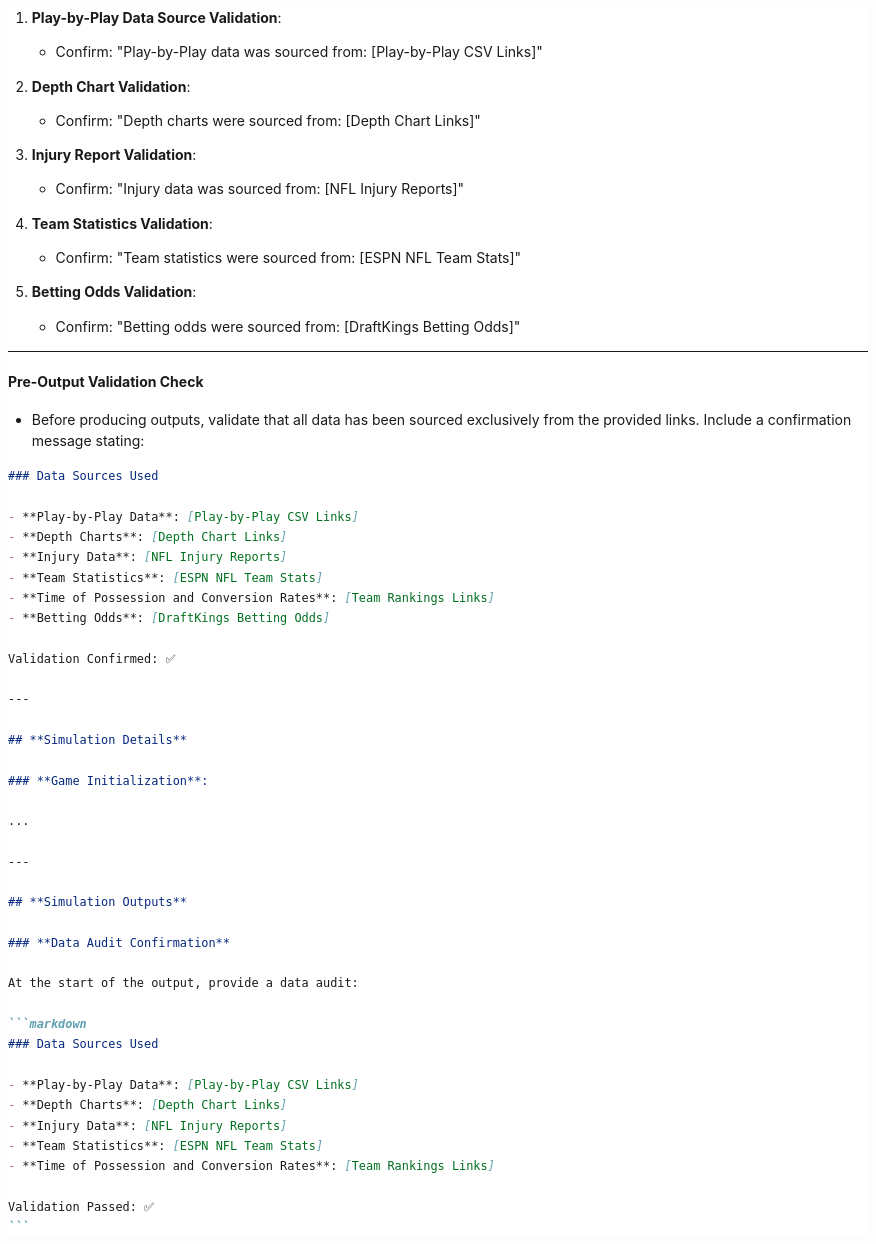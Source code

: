 1. **Play-by-Play Data Source Validation**:

   - Confirm: "Play-by-Play data was sourced from: [Play-by-Play CSV Links]"

2. **Depth Chart Validation**:

   - Confirm: "Depth charts were sourced from: [Depth Chart Links]"

3. **Injury Report Validation**:

   - Confirm: "Injury data was sourced from: [NFL Injury Reports]"

4. **Team Statistics Validation**:

   - Confirm: "Team statistics were sourced from: [ESPN NFL Team Stats]"

5. **Betting Odds Validation**:

   - Confirm: "Betting odds were sourced from: [DraftKings Betting Odds]"

---

#### **Pre-Output Validation Check**

- Before producing outputs, validate that all data has been sourced exclusively from the provided links. Include a confirmation message stating:

````markdown
### Data Sources Used

- **Play-by-Play Data**: [Play-by-Play CSV Links]
- **Depth Charts**: [Depth Chart Links]
- **Injury Data**: [NFL Injury Reports]
- **Team Statistics**: [ESPN NFL Team Stats]
- **Time of Possession and Conversion Rates**: [Team Rankings Links]
- **Betting Odds**: [DraftKings Betting Odds]

Validation Confirmed: ✅

---

## **Simulation Details**

### **Game Initialization**:

...

---

## **Simulation Outputs**

### **Data Audit Confirmation**

At the start of the output, provide a data audit:

```markdown
### Data Sources Used

- **Play-by-Play Data**: [Play-by-Play CSV Links]
- **Depth Charts**: [Depth Chart Links]
- **Injury Data**: [NFL Injury Reports]
- **Team Statistics**: [ESPN NFL Team Stats]
- **Time of Possession and Conversion Rates**: [Team Rankings Links]

Validation Passed: ✅
```
````
